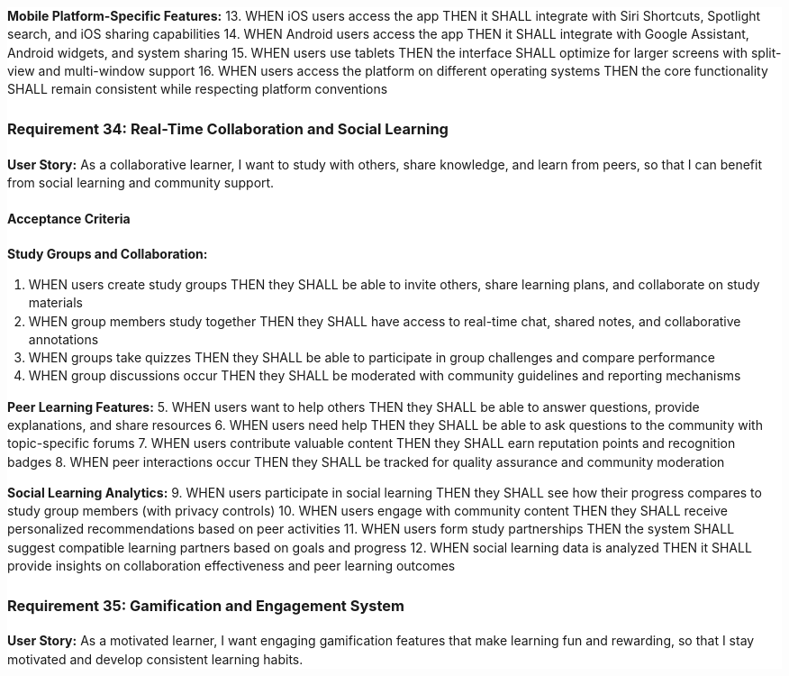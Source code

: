 **Mobile Platform-Specific Features:**
13. WHEN iOS users access the app THEN it SHALL integrate with Siri Shortcuts, Spotlight search, and iOS sharing capabilities
14. WHEN Android users access the app THEN it SHALL integrate with Google Assistant, Android widgets, and system sharing
15. WHEN users use tablets THEN the interface SHALL optimize for larger screens with split-view and multi-window support
16. WHEN users access the platform on different operating systems THEN the core functionality SHALL remain consistent while respecting platform conventions

### Requirement 34: Real-Time Collaboration and Social Learning

**User Story:** As a collaborative learner, I want to study with others, share knowledge, and learn from peers, so that I can benefit from social learning and community support.

#### Acceptance Criteria

**Study Groups and Collaboration:**
1. WHEN users create study groups THEN they SHALL be able to invite others, share learning plans, and collaborate on study materials
2. WHEN group members study together THEN they SHALL have access to real-time chat, shared notes, and collaborative annotations
3. WHEN groups take quizzes THEN they SHALL be able to participate in group challenges and compare performance
4. WHEN group discussions occur THEN they SHALL be moderated with community guidelines and reporting mechanisms

**Peer Learning Features:**
5. WHEN users want to help others THEN they SHALL be able to answer questions, provide explanations, and share resources
6. WHEN users need help THEN they SHALL be able to ask questions to the community with topic-specific forums
7. WHEN users contribute valuable content THEN they SHALL earn reputation points and recognition badges
8. WHEN peer interactions occur THEN they SHALL be tracked for quality assurance and community moderation

**Social Learning Analytics:**
9. WHEN users participate in social learning THEN they SHALL see how their progress compares to study group members (with privacy controls)
10. WHEN users engage with community content THEN they SHALL receive personalized recommendations based on peer activities
11. WHEN users form study partnerships THEN the system SHALL suggest compatible learning partners based on goals and progress
12. WHEN social learning data is analyzed THEN it SHALL provide insights on collaboration effectiveness and peer learning outcomes

### Requirement 35: Gamification and Engagement System

**User Story:** As a motivated learner, I want engaging gamification features that make learning fun and rewarding, so that I stay motivated and develop consistent learning habits.
